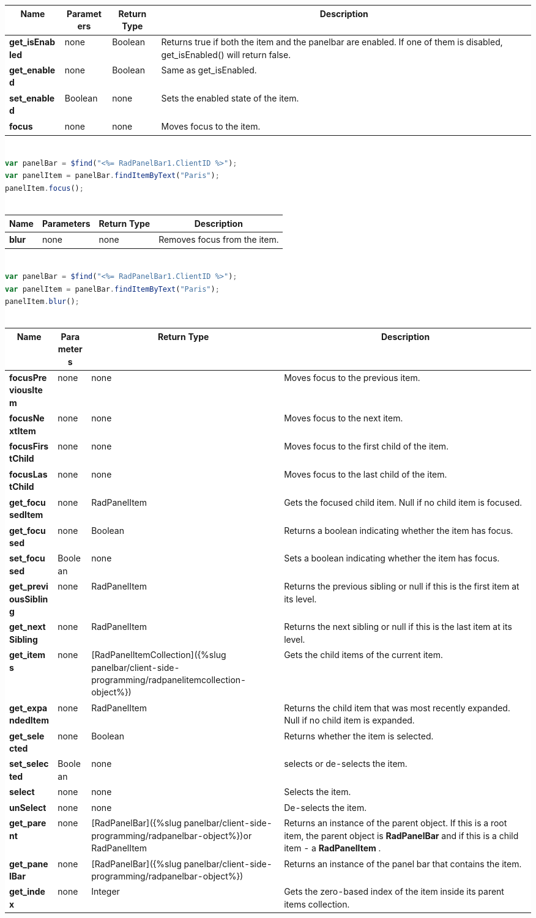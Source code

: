 |  **Name**  |  **Parameters**  |  **Return Type**  |  **Description**  |
| ------ | ------ | ------ | ------ |
|  **get_isEnabled**  | none | Boolean | Returns true if both the item and the panelbar are enabled. If one of them is disabled, get_isEnabled() will return false. |
| **get_enabled** |none|Boolean|Same as get_isEnabled.|
| **set_enabled** |Boolean|none|Sets the enabled state of the item.|
| **focus** |none|none|Moves focus to the item.|

````JavaScript
	
var panelBar = $find("<%= RadPanelBar1.ClientID %>");
var panelItem = panelBar.findItemByText("Paris"); 
panelItem.focus();
	
````



|  **Name**  |  **Parameters**  |  **Return Type**  |  **Description**  |
| ------ | ------ | ------ | ------ |
|  **blur**  | none | none | Removes focus from the item. |


````JavaScript
		
var panelBar = $find("<%= RadPanelBar1.ClientID %>");
var panelItem = panelBar.findItemByText("Paris"); 
panelItem.blur();
	
````




|  **Name**  |  **Parameters**  |  **Return Type**  |  **Description**  |
| ------ | ------ | ------ | ------ |
|  **focusPreviousItem**  | none | none | Moves focus to the previous item. |
| **focusNextItem** |none|none|Moves focus to the next item.|
| **focusFirstChild** |none|none|Moves focus to the first child of the item.|
| **focusLastChild** |none|none|Moves focus to the last child of the item.|
| **get_focusedItem** |none|RadPanelItem|Gets the focused child item. Null if no child item is focused.|
| **get_focused** |none|Boolean|Returns a boolean indicating whether the item has focus.|
| **set_focused** |Boolean|none|Sets a boolean indicating whether the item has focus.|
| **get_previousSibling** |none|RadPanelItem|Returns the previous sibling or null if this is the first item at its level.|
| **get_nextSibling** |none|RadPanelItem|Returns the next sibling or null if this is the last item at its level.|
| **get_items** |none|[RadPanelItemCollection]({%slug panelbar/client-side-programming/radpanelitemcollection-object%})|Gets the child items of the current item.|
| **get_expandedItem** |none|RadPanelItem|Returns the child item that was most recently expanded. Null if no child item is expanded.|
| **get_selected** |none|Boolean|Returns whether the item is selected.|
| **set_selected** |Boolean|none|selects or de-selects the item.|
| **select** |none|none|Selects the item.|
| **unSelect** |none|none|De-selects the item.|
| **get_parent** |none|[RadPanelBar]({%slug panelbar/client-side-programming/radpanelbar-object%})or RadPanelItem|Returns an instance of the parent object. If this is a root item, the parent object is **RadPanelBar** and if this is a child item - a **RadPanelItem** .|
| **get_panelBar** |none|[RadPanelBar]({%slug panelbar/client-side-programming/radpanelbar-object%})|Returns an instance of the panel bar that contains the item.|
| **get_index** |none|Integer|Gets the zero-based index of the item inside its parent items collection.|
